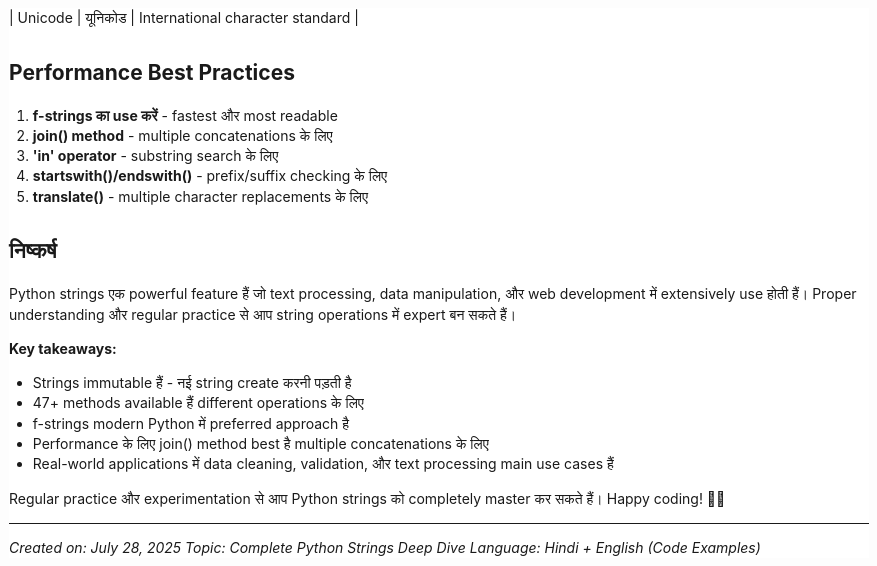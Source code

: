 | Unicode | यूनिकोड | International character standard |

## Performance Best Practices

1. **f-strings का use करें** - fastest और most readable
2. **join() method** - multiple concatenations के लिए
3. **'in' operator** - substring search के लिए  
4. **startswith()/endswith()** - prefix/suffix checking के लिए
5. **translate()** - multiple character replacements के लिए

## निष्कर्ष

Python strings एक powerful feature हैं जो text processing, data manipulation, और web development में extensively use होती हैं। Proper understanding और regular practice से आप string operations में expert बन सकते हैं।

**Key takeaways:**
- Strings immutable हैं - नई string create करनी पड़ती है
- 47+ methods available हैं different operations के लिए  
- f-strings modern Python में preferred approach है
- Performance के लिए join() method best है multiple concatenations के लिए
- Real-world applications में data cleaning, validation, और text processing main use cases हैं

Regular practice और experimentation से आप Python strings को completely master कर सकते हैं। Happy coding! 🐍✨

---

*Created on: July 28, 2025*
*Topic: Complete Python Strings Deep Dive*
*Language: Hindi + English (Code Examples)*